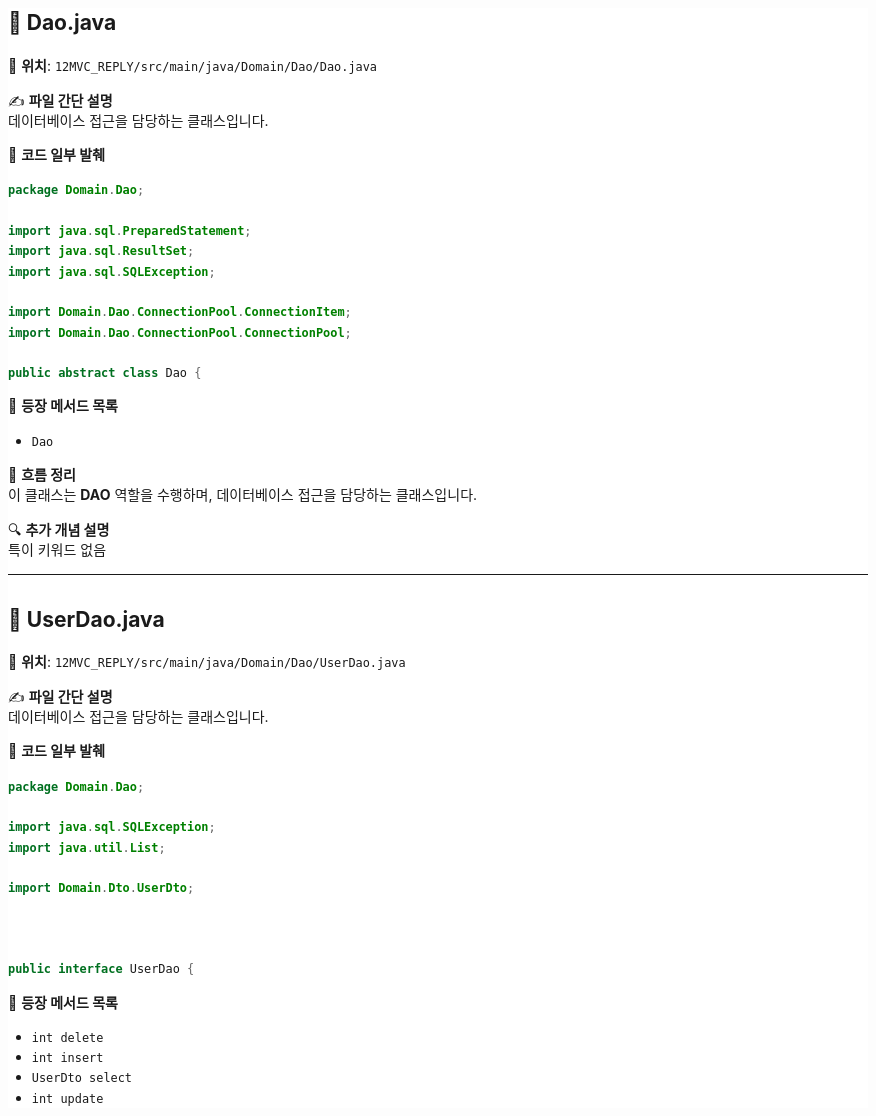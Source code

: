 
## 📄 Dao.java

📂 **위치**: `12MVC_REPLY/src/main/java/Domain/Dao/Dao.java`

✍️ **파일 간단 설명**  
데이터베이스 접근을 담당하는 클래스입니다.

🧩 **코드 일부 발췌**
```java
package Domain.Dao;

import java.sql.PreparedStatement;
import java.sql.ResultSet;
import java.sql.SQLException;

import Domain.Dao.ConnectionPool.ConnectionItem;
import Domain.Dao.ConnectionPool.ConnectionPool;

public abstract class Dao {
```

📌 **등장 메서드 목록**
- `Dao`

🧠 **흐름 정리**  
이 클래스는 **DAO** 역할을 수행하며, 데이터베이스 접근을 담당하는 클래스입니다.

🔍 **추가 개념 설명**  
특이 키워드 없음

---

## 📄 UserDao.java

📂 **위치**: `12MVC_REPLY/src/main/java/Domain/Dao/UserDao.java`

✍️ **파일 간단 설명**  
데이터베이스 접근을 담당하는 클래스입니다.

🧩 **코드 일부 발췌**
```java
package Domain.Dao;

import java.sql.SQLException;
import java.util.List;

import Domain.Dto.UserDto;



public interface UserDao {
```

📌 **등장 메서드 목록**
- `int delete`
- `int insert`
- `UserDto select`
- `int update`
